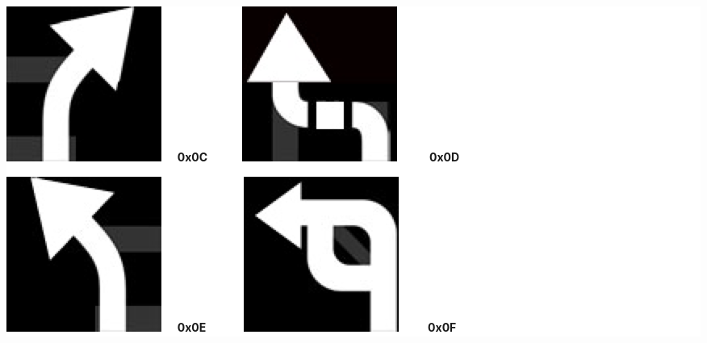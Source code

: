 ![](./md_images/2024-09-10-22-18-48-image.png)     **0x0C             ![](./md_images/2024-09-10-22-18-54-image.png)            0x0D**

![](./md_images/2024-09-10-22-19-00-image.png)     **0x0E              ![](./md_images/2024-09-10-22-19-06-image.png)           0x0F**
